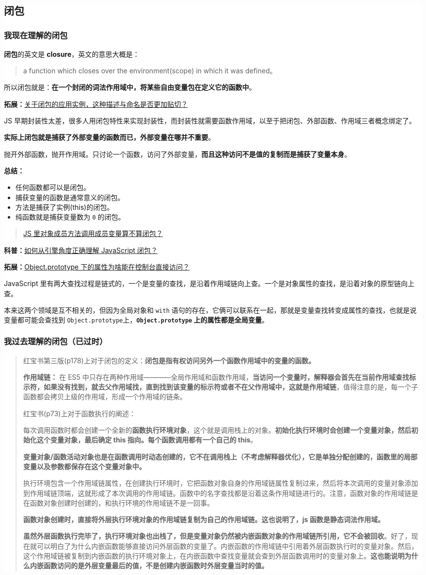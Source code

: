 ## 闭包

### 我现在理解的闭包

**闭包**的英文是 **closure**，英文的意思大概是：

> a function which closes over the environment(scope) in which it was defined。

所以闭包就是：**在一个封闭的词法作用域中，将某些自由变量包在定义它的函数中**。

**拓展：**[关于闭包的应用实例，这种描述与命名是否更加贴切？](https://www.zhihu.com/question/470407199)

JS 早期封装性太差，很多人用闭包特性来实现封装性，而封装性就需要函数作用域，以至于把闭包、外部函数、作用域三者概念绑定了。

**实际上闭包就是捕获了外部变量的函数而已，外部变量在哪并不重要**。

抛开外部函数，抛开作用域。只讨论一个函数，访问了外部变量，**而且这种访问不是值的复制而是捕获了变量本身**。

**总结：**

- 任何函数都可以是闭包。
- 捕获变量的函数是通常意义的闭包。
- 方法是捕获了实例(this)的闭包。
- 纯函数就是捕获变量数为 `0` 的闭包。

> [JS 里对象成员方法调用成员变量算不算闭包？](https://www.zhihu.com/question/522638781)

**科普：**[如何从引擎角度正确理解 JavaScript 闭包？](https://www.zhihu.com/question/458327421/answer/1876062459)

**拓展：**[Object.prototype 下的属性为啥能在控制台直接访问？](https://www.zhihu.com/question/346847436/answer/829975038)

JavaScript 里有两大查找过程是链式的，一个是变量的查找，是沿着作用域链向上查。一个是对象属性的查找，是沿着对象的原型链向上查。

本来这两个领域是互不相关的，但因为全局对象和 `with` 语句的存在，它俩可以联系在一起，那就是变量查找转变成属性的查找，也就是说变量都可能会查找到 `Object.prototype`上，**`Object.prototype` 上的属性都是全局变量**。

### 我过去理解的闭包（已过时）

> 红宝书第三版(p178)上对于闭包的定义：**闭包是指有权访问另外一个函数作用域中的变量的函数。**
>
> **作用域链：** 在 ES5 中只存在两种作用域————全局作用域和函数作用域，**当访问一个变量时，解释器会首先在当前作用域查找标示符，如果没有找到，就去父作用域找，直到找到该变量的标示符或者不在父作用域中，这就是作用域链**，值得注意的是，每一个子函数都会拷贝上级的作用域，形成一个作用域的链条。
>
> 红宝书(p73)上对于函数执行的阐述：
>
> 每次调用函数时都会创建一个全新的**函数执行环境对象**，这个就是调用栈上的对象。**初始化执行环境时会创建一个变量对象，然后初始化这个变量对象，最后确定 this 指向。每个函数调用都有一个自己的 this**。
>
> **变量对象/函数活动对象也是在函数调用时动态创建的，它不在调用栈上（不考虑解释器优化），它是单独分配创建的，函数里的局部变量以及参数都保存在这个变量对象中。**
>
> 执行环境包含一个作用域链属性，在创建执行环境时，它把函数对象自身的作用域链属性复制过来，然后将本次调用的变量对象添加到作用域链顶端，这就形成了本次调用的作用域链。函数中的名字查找都是沿着这条作用域链进行的。注意，函数对象的作用域链是在函数对象创建时创建的，和执行环境的作用域链不是一回事。
>
> **函数对象创建时，直接将外层执行环境对象的作用域链复制为自己的作用域链。这也说明了，js 函数是静态词法作用域。**
>
> **虽然外层函数执行完毕了，执行环境对象也出栈了，但是变量对象仍然被内嵌函数对象的作用域链所引用，它不会被回收**。好了，现在就可以明白了为什么内嵌函数能够直接访问外层函数的变量了。内嵌函数的作用域链中引用着外层函数执行时的变量对象。然后，这个作用域链被复制到内嵌函数的执行环境对象上，在内嵌函数中查找变量就会查到外层函数调用时的变量对象上。**这也能说明为什么内嵌函数访问的是外层变量最后的值，不是创建内嵌函数时外层变量当时的值。**
